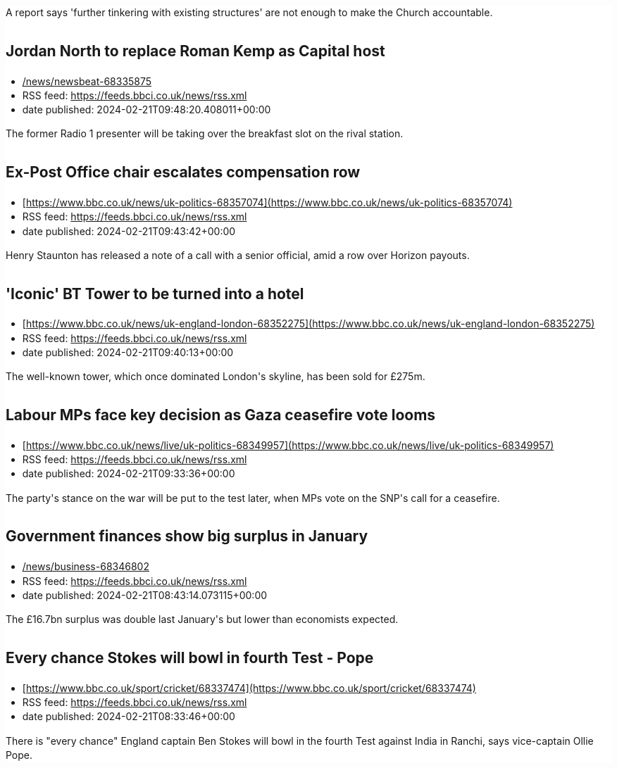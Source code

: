 A report says 'further tinkering with existing structures' are not enough to make the Church accountable.

## Jordan North to replace Roman Kemp as Capital host
 - [/news/newsbeat-68335875](/news/newsbeat-68335875)
 - RSS feed: https://feeds.bbci.co.uk/news/rss.xml
 - date published: 2024-02-21T09:48:20.408011+00:00

The former Radio 1 presenter will be taking over the breakfast slot on the rival station.

## Ex-Post Office chair escalates compensation row
 - [https://www.bbc.co.uk/news/uk-politics-68357074](https://www.bbc.co.uk/news/uk-politics-68357074)
 - RSS feed: https://feeds.bbci.co.uk/news/rss.xml
 - date published: 2024-02-21T09:43:42+00:00

Henry Staunton has released a note of a call with a senior official, amid a row over Horizon payouts.

## 'Iconic' BT Tower to be turned into a hotel
 - [https://www.bbc.co.uk/news/uk-england-london-68352275](https://www.bbc.co.uk/news/uk-england-london-68352275)
 - RSS feed: https://feeds.bbci.co.uk/news/rss.xml
 - date published: 2024-02-21T09:40:13+00:00

The well-known tower, which once dominated London's skyline, has been sold for £275m.

## Labour MPs face key decision as Gaza ceasefire vote looms
 - [https://www.bbc.co.uk/news/live/uk-politics-68349957](https://www.bbc.co.uk/news/live/uk-politics-68349957)
 - RSS feed: https://feeds.bbci.co.uk/news/rss.xml
 - date published: 2024-02-21T09:33:36+00:00

The party's stance on the war will be put to the test later, when MPs vote on the SNP's call for a ceasefire.

## Government finances show big surplus in January
 - [/news/business-68346802](/news/business-68346802)
 - RSS feed: https://feeds.bbci.co.uk/news/rss.xml
 - date published: 2024-02-21T08:43:14.073115+00:00

The £16.7bn surplus was double last January's but lower than economists expected.

## Every chance Stokes will bowl in fourth Test - Pope
 - [https://www.bbc.co.uk/sport/cricket/68337474](https://www.bbc.co.uk/sport/cricket/68337474)
 - RSS feed: https://feeds.bbci.co.uk/news/rss.xml
 - date published: 2024-02-21T08:33:46+00:00

There is "every chance" England captain Ben Stokes will bowl in the fourth Test against India in Ranchi, says vice-captain Ollie Pope.
